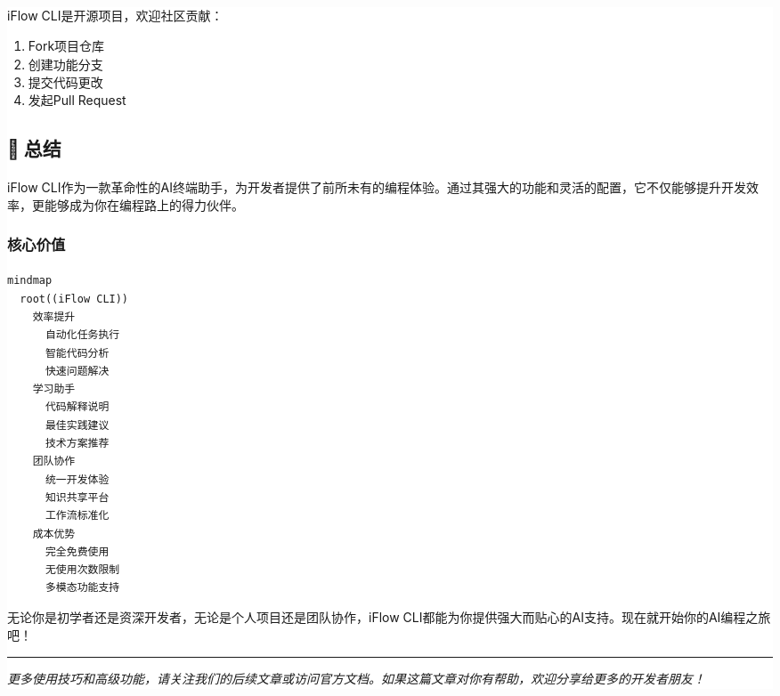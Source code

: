 iFlow CLI是开源项目，欢迎社区贡献：

1. Fork项目仓库
2. 创建功能分支
3. 提交代码更改
4. 发起Pull Request

## 🎯 总结

iFlow CLI作为一款革命性的AI终端助手，为开发者提供了前所未有的编程体验。通过其强大的功能和灵活的配置，它不仅能够提升开发效率，更能够成为你在编程路上的得力伙伴。

### 核心价值

```mermaid
mindmap
  root((iFlow CLI))
    效率提升
      自动化任务执行
      智能代码分析
      快速问题解决
    学习助手
      代码解释说明
      最佳实践建议
      技术方案推荐
    团队协作
      统一开发体验
      知识共享平台
      工作流标准化
    成本优势
      完全免费使用
      无使用次数限制
      多模态功能支持
```

无论你是初学者还是资深开发者，无论是个人项目还是团队协作，iFlow CLI都能为你提供强大而贴心的AI支持。现在就开始你的AI编程之旅吧！

---

*更多使用技巧和高级功能，请关注我们的后续文章或访问官方文档。如果这篇文章对你有帮助，欢迎分享给更多的开发者朋友！*
